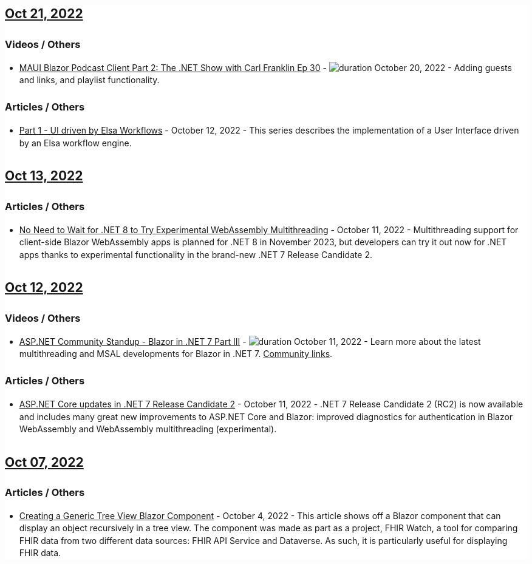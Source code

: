 ## [Oct 21, 2022](/content/2022/10/21/README.md)

### Videos / Others

*   [MAUI Blazor Podcast Client Part 2: The .NET Show with Carl Franklin Ep 30](https://www.youtube.com/watch?v=csWkVlB3GQo) - ![duration](https://img.shields.io/badge/Duration:%20-31%20min-%230094FF?style=flat-square\&cacheSeconds=maxAge\&logo=youtube) October 20, 2022 - Adding guests and links, and playlist functionality.

### Articles / Others

*   [Part 1 - UI driven by Elsa Workflows](https://medium.com/@fanekkie/part-1-ui-driven-by-elsa-workflows-6d0e868ea6c) - October 12, 2022 - This series describes the implementation of a User Interface driven by an Elsa workflow engine.

## [Oct 13, 2022](/content/2022/10/13/README.md)

### Articles / Others

*   [No Need to Wait for .NET 8 to Try Experimental WebAssembly Multithreading](https://visualstudiomagazine.com/articles/2022/10/11/blazor-webassembly-net7.aspx) - October 11, 2022 - Multithreading support for client-side Blazor WebAssembly apps is planned for .NET 8 in November 2023, but developers can try it out now for .NET apps thanks to experimental functionality in the brand-new .NET 7 Release Candidate 2.

## [Oct 12, 2022](/content/2022/10/12/README.md)

### Videos / Others

*   [ASP.NET Community Standup - Blazor in .NET 7 Part III](https://www.youtube.com/watch?v=YR3O3ktuYCw\&list=PLdo4fOcmZ0oX-DBuRG4u58ZTAJgBAeQ-t\&index=1) - ![duration](https://img.shields.io/badge/Duration:%20-60%20min-%230094FF?style=flat-square\&cacheSeconds=maxAge\&logo=youtube) October 11, 2022 - Learn more about the latest multithreading and MSAL developments for Blazor in .NET 7. [Community links](https://www.theurlist.com/blazor_community_standup_october_2022).

### Articles / Others

*   [ASP.NET Core updates in .NET 7 Release Candidate 2](https://devblogs.microsoft.com/dotnet/asp-net-core-updates-in-dotnet-7-rc-2/) - October 11, 2022 - .NET 7 Release Candidate 2 (RC2) is now available and includes many great new improvements to ASP.NET Core and Blazor: improved diagnostics for authentication in Blazor WebAssembly and WebAssembly multithreading (experimental).

## [Oct 07, 2022](/content/2022/10/07/README.md)

### Articles / Others

*   [Creating a Generic Tree View Blazor Component](https://techcommunity.microsoft.com/t5/healthcare-and-life-sciences/creating-a-generic-tree-view-blazor-component/ba-p/3640237) - October 4, 2022 - This article shows off a Blazor component that can display an object recursively in a tree view. The component was made as part as a project, FHIR Watch, a tool for comparing FHIR data from two different data sources: FHIR API Service and Dataverse. As such, it is particularly useful for displaying FHIR data.

